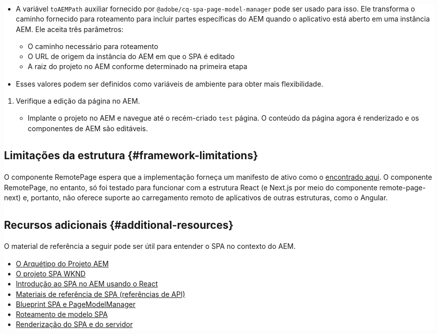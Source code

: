    * A variável `toAEMPath` auxiliar fornecido por `@adobe/cq-spa-page-model-manager` pode ser usado para isso. Ele transforma o caminho fornecido para roteamento para incluir partes específicas do AEM quando o aplicativo está aberto em uma instância AEM. Ele aceita três parâmetros:
      * O caminho necessário para roteamento
      * O URL de origem da instância do AEM em que o SPA é editado
      * A raiz do projeto no AEM conforme determinado na primeira etapa

   * Esses valores podem ser definidos como variáveis de ambiente para obter mais flexibilidade.

1. Verifique a edição da página no AEM.

   * Implante o projeto no AEM e navegue até o recém-criado `test` página. O conteúdo da página agora é renderizado e os componentes de AEM são editáveis.

## Limitações da estrutura {#framework-limitations}

O componente RemotePage espera que a implementação forneça um manifesto de ativo como o [encontrado aqui](https://github.com/shellscape/webpack-manifest-plugin). O componente RemotePage, no entanto, só foi testado para funcionar com a estrutura React (e Next.js por meio do componente remote-page-next) e, portanto, não oferece suporte ao carregamento remoto de aplicativos de outras estruturas, como o Angular.

## Recursos adicionais {#additional-resources}

O material de referência a seguir pode ser útil para entender o SPA no contexto do AEM.

* [O Arquétipo do Projeto AEM](https://experienceleague.adobe.com/docs/experience-manager-core-components/using/developing/archetype/overview.html?lang=pt-BR)
* [O projeto SPA WKND](https://experienceleague.adobe.com/docs/experience-manager-learn/sites/spa-editor/spa-editor-framework-feature-video-use.html?lang=pt-BR)
* [Introdução ao SPA no AEM usando o React](spa-getting-started-react.md)
* [Materiais de referência de SPA (referências de API)](spa-reference-materials.md)
* [Blueprint SPA e PageModelManager](spa-blueprint.md#pagemodelmanager)
* [Roteamento de modelo SPA](spa-routing.md)
* [Renderização do SPA e do servidor](spa-ssr.md)
